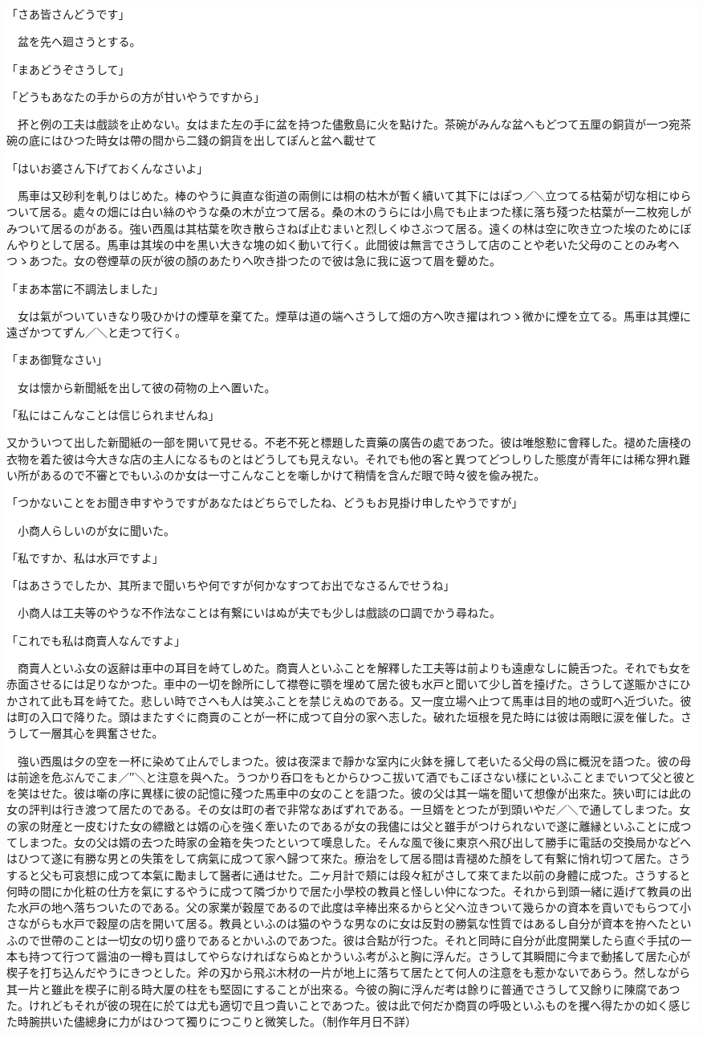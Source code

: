 「さあ皆さんどうです」

　盆を先へ廻さうとする。

「まあどうぞさうして」

「どうもあなたの手からの方が甘いやうですから」

　抔と例の工夫は戲談を止めない。女はまた左の手に盆を持つた儘敷島に火を點けた。茶碗がみんな盆へもどつて五厘の銅貨が一つ宛茶碗の底にはひつた時女は帶の間から二錢の銅貨を出してぽんと盆へ載せて

「はいお婆さん下げておくんなさいよ」

　馬車は又砂利を軋りはじめた。棒のやうに眞直な街道の兩側には桐の枯木が暫く續いて其下にはぽつ／＼立つてる枯菊が切な相にゆらついて居る。處々の畑には白い絲のやうな桑の木が立つて居る。桑の木のうらには小鳥でも止まつた樣に落ち殘つた枯葉が一二枚宛しがみついて居るのがある。強い西風は其枯葉を吹き散らさねば止むまいと烈しくゆさぶつて居る。遠くの林は空に吹き立つた埃のためにぼんやりとして居る。馬車は其埃の中を黒い大きな塊の如く動いて行く。此間彼は無言でさうして店のことや老いた父母のことのみ考へつゝあつた。女の卷煙草の灰が彼の顏のあたりへ吹き掛つたので彼は急に我に返つて眉を顰めた。

「まあ本當に不調法しました」

　女は氣がついていきなり吸ひかけの煙草を棄てた。煙草は道の端へさうして畑の方へ吹き擢はれつゝ微かに煙を立てる。馬車は其煙に遠ざかつてずん／＼と走つて行く。

「まあ御覽なさい」

　女は懷から新聞紙を出して彼の荷物の上へ置いた。

「私にはこんなことは信じられませんね」

又かういつて出した新聞紙の一部を開いて見せる。不老不死と標題した賣藥の廣告の處であつた。彼は唯慇懃に會釋した。褪めた唐棧の衣物を着た彼は今大きな店の主人になるものとはどうしても見えない。それでも他の客と異つてどつしりした態度が青年には稀な狎れ難い所があるので不審とでもいふのか女は一寸こんなことを噺しかけて稍情を含んだ眼で時々彼を偸み視た。

「つかないことをお聞き申すやうですがあなたはどちらでしたね、どうもお見掛け申したやうですが」

　小商人らしいのが女に聞いた。

「私ですか、私は水戸ですよ」

「はあさうでしたか、其所まで聞いちや何ですが何かなすつてお出でなさるんでせうね」

　小商人は工夫等のやうな不作法なことは有繋にいはぬが夫でも少しは戲談の口調でかう尋ねた。

「これでも私は商賣人なんですよ」

　商賣人といふ女の返辭は車中の耳目を峙てしめた。商賣人といふことを解釋した工夫等は前よりも遠慮なしに饒舌つた。それでも女を赤面させるには足りなかつた。車中の一切を餘所にして襟卷に顎を埋めて居た彼も水戸と聞いて少し首を擡げた。さうして遂賑かさにひかされて此も耳を峙てた。悲しい時でさへも人は笑ふことを禁じえぬのである。又一度立場へ止つて馬車は目的地の或町へ近づいた。彼は町の入口で降りた。頭はまたすぐに商賣のことが一杯に成つて自分の家へ志した。破れた垣根を見た時には彼は兩眼に涙を催した。さうして一層其心を興奮させた。

　強い西風は夕の空を一杯に染めて止んでしまつた。彼は夜深まで靜かな室内に火鉢を擁して老いたる父母の爲に概況を語つた。彼の母は前途を危ぶんでこま／″＼と注意を與へた。うつかり呑口をもとからひつこ拔いて酒でもこぼさない樣にといふことまでいつて父と彼とを笑はせた。彼は噺の序に異樣に彼の記憶に殘つた馬車中の女のことを語つた。彼の父は其一端を聞いて想像が出來た。狹い町には此の女の評判は行き渡つて居たのである。その女は町の者で非常なあばずれである。一旦婿をとつたが到頭いやだ／＼で通してしまつた。女の家の財産と一皮むけた女の縹緻とは婿の心を強く牽いたのであるが女の我儘には父と雖手がつけられないで遂に離縁といふことに成つてしまつた。女の父は婿の去つた時家の金箱を失つたといつて嘆息した。そんな風で後に東京へ飛び出して勝手に電話の交換局かなどへはひつて遂に有勝な男との失策をして病氣に成つて家へ歸つて來た。療治をして居る間は青褪めた顏をして有繋に悄れ切つて居た。さうすると父も可哀想に成つて本氣に勵まして醫者に通はせた。二ヶ月計で頬には段々紅がさして來てまた以前の身體に成つた。さうすると何時の間にか化粧の仕方を氣にするやうに成つて隣づかりで居た小學校の教員と怪しい仲になつた。それから到頭一緒に遁げて教員の出た水戸の地へ落ちついたのである。父の家業が穀屋であるので此度は辛棒出來るからと父へ泣きついて幾らかの資本を貢いでもらつて小さながらも水戸で穀屋の店を開いて居る。教員といふのは猫のやうな男なのに女は反對の勝氣な性質ではあるし自分が資本を拵へたといふので世帶のことは一切女の切り盛りであるとかいふのであつた。彼は合點が行つた。それと同時に自分が此度開業したら直ぐ手拭の一本も持つて行つて醤油の一樽も買はしてやらなければならぬとかういふ考がふと胸に浮んだ。さうして其瞬間に今まで動搖して居た心が楔子を打ち込んだやうにきつとした。斧の刄から飛ぶ木材の一片が地上に落ちて居たとて何人の注意をも惹かないであらう。然しながら其一片と雖此を楔子に削る時大厦の柱をも堅固にすることが出來る。今彼の胸に浮んだ考は餘りに普通でさうして又餘りに陳腐であつた。けれどもそれが彼の現在に於ては尤も適切で且つ貴いことであつた。彼は此で何だか商買の呼吸といふものを攫へ得たかの如く感じた時腕拱いた儘總身に力がはひつて獨りにつこりと微笑した。（制作年月日不詳）






